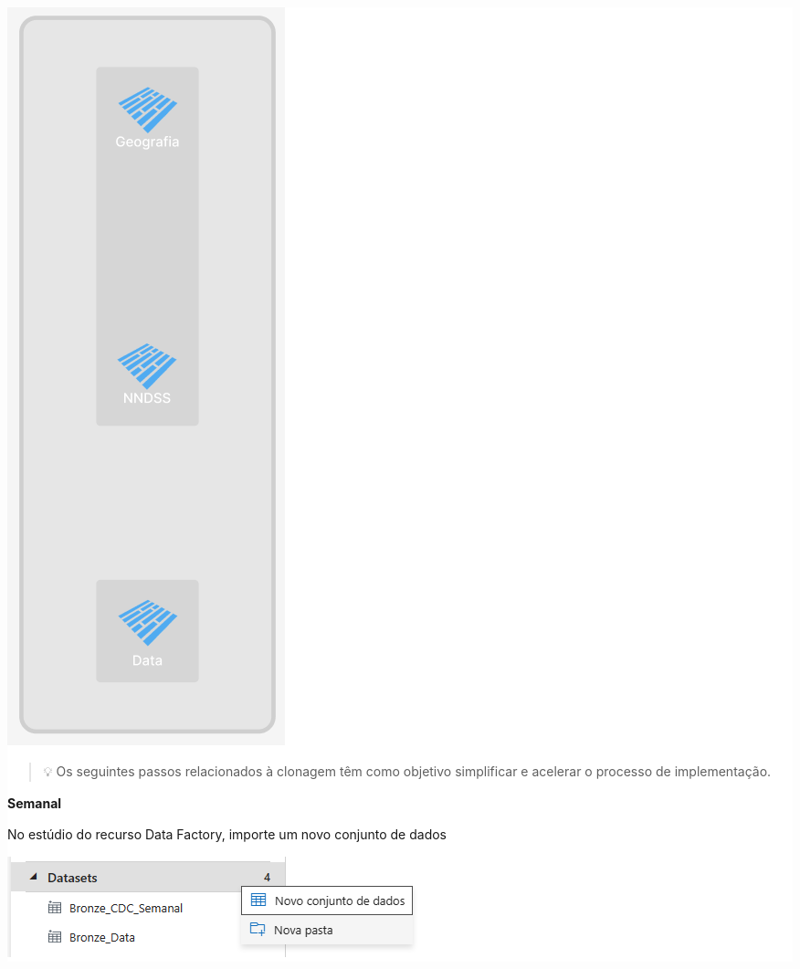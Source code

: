 ![Untitled](/Imagens/Untitled%2040.png)

>💡 Os seguintes passos relacionados à clonagem têm como objetivo simplificar e acelerar o processo de implementação.

<a name = "SilverSemanal"></a>
**Semanal**

No estúdio do recurso Data Factory, importe um novo conjunto de dados

![Untitled](/Imagens/Untitled%2041.png)
